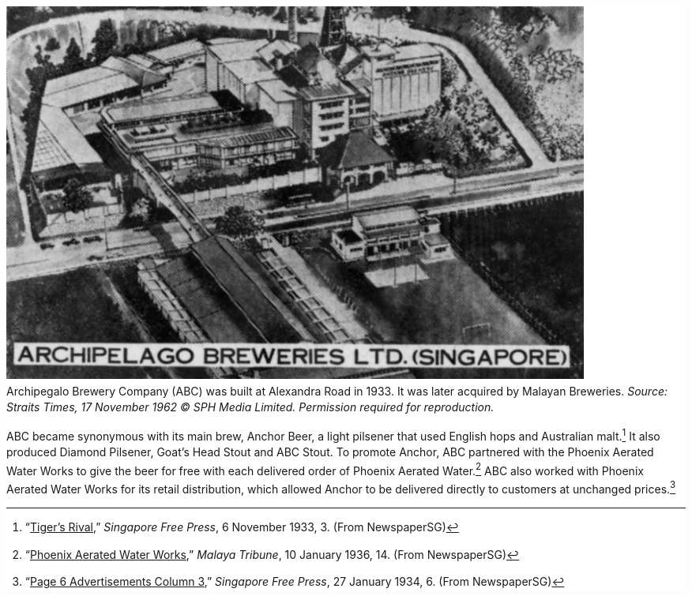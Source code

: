 <img src="/images/Online%20Only%20Articles/Beer/archipelago_breweries.png" style="width: 85%;">
<div style="background-color: white;">Archipegalo Brewery Company (ABC) was built at Alexandra Road in 1933. It was later acquired by Malayan Breweries. <i>Source: Straits Times, 17 November 1962 © SPH Media Limited. Permission required for reproduction.</i></div>

ABC became synonymous with its main brew, Anchor Beer, a light pilsener that used English hops and Australian malt.[^15] It also produced Diamond Pilsener, Goat’s Head Stout and ABC Stout. To promote Anchor, ABC partnered with the Phoenix Aerated Water Works to give the beer for free with each delivered order of Phoenix Aerated Water.[^16] ABC also worked with Phoenix Aerated Water Works for its retail distribution, which allowed Anchor to be delivered directly to customers at unchanged prices.[^17]


[^1]: “Singapore Beer Industry Outlook 2022-2026,” Reportlinker, accessed 5 September 2023, https://www.reportlinker.com/clp/country/87/726413.
[^2]: “[Page 3 Advertisements Column 1](https://eresources.nlb.gov.sg/newspapers/digitised/article/dailyadvertiser18940522-1.2.20.1),” _Daily Advertiser_, 22 May 1894, 3. (From NewspaperSG)
[^3]: “[Indian Labour Wages ‘More than Fair](https://eresources.nlb.gov.sg/newspapers/digitised/article/straitsbudget19390504-1.2.49)’,” _Straits Budget_, 4 May 1939, 14. (From NewspaperSG)
[^4]: “[New Industry for Singapore](https://eresources.nlb.gov.sg/newspapers/digitised/article/straitstimes19040412-1.2.46),” _Straits Times_, 12 April 1904, 5. (From NewspaperSG)
[^5]: Alvin Chua, “[Fraser &amp; Neave (F&amp;N)](https://www.nlb.gov.sg/main/article-detail?cmsuuid=e62e3636-f9b6-4852-9816-1b01561c2b80),” _Singapore Infopedia_, published 2011.
[^6]: “[Know Your Company](https://eresources.nlb.gov.sg/newspapers/digitised/article/straitstimes19840107-1.2.45.31),” _Straits Times_, 7 January 1984, 24. (From NewspaperSG)
[^7]: “[130 Years of History in a Heineken Bottle](https://eresources.nlb.gov.sg/newspapers/digitised/article/straitstimes19940424-1.2.49.8.1.5),” _Straits Times_, 24 April 1994, 9. (From NewspaperSG)
[^8]: “[A Wonderful Achievement](https://eresources.nlb.gov.sg/newspapers/digitised/article/straitstimes19320930-1.2.62),” _Straits Times_, 30 September 1932, 12. (From NewspaperSG)
[^9]: “[Free Beer!](https://eresources.nlb.gov.sg/newspapers/digitised/article/singfreepressb19351008-1.2.60.8), _Straits Times_, 3 October 1932, 6. (From NewspaperSG)
[^10]: “[First Brewery in Malaya](https://eresources.nlb.gov.sg/newspapers/digitised/article/singfreepressb19351008-1.2.60.8),” _Singapore Free_ _Press_, 8 October 1935, 6. (From NewspaperSG)
[^11]: Malayan Breweries Limited, _[Annual Report](https://eservice.nlb.gov.sg/redir/itemdetails?bid=5112828)_ (Singapore: Malayan Breweries, 1975), 19. (From National Library, Singapore, call no. RCLOS 338.4766342 MBAR)
[^12]: Nicolas Khong, “STB and Tiger Beer in First Big Joint Campaign to Promote Singapore,” _Today_, 14 June 2019, https://www.todayonline.com/singapore/stb-and-tiger-beer-first-big-joint-campaign-promote-singapore.
[^13]: “[First Concern of Its Kind in Malaya](https://eresources.nlb.gov.sg/newspapers/digitised/article/singfreepressb19350503-1.2.131.97),” _Singapore Free Press_, 3 May 1935, 34. (From NewspaperSG)
[^14]: Malayan Breweries Limited, _Annual Report_ (Singapore: Malayan Breweries, 1989), 1989, 6. (Available via PublicationSG)
[^15]: “[Tiger’s Rival](https://eresources.nlb.gov.sg/newspapers/digitised/article/singfreepressb19331106-1.2.32),” _Singapore Free Press_, 6 November 1933, 3. (From NewspaperSG)
[^16]: “[Phoenix Aerated Water Works](https://eresources.nlb.gov.sg/newspapers/digitised/article/maltribune19360110-1.2.82),” _Malaya Tribune_, 10 January 1936, 14. (From NewspaperSG)
[^17]: “[Page 6 Advertisements Column 3](https://eresources.nlb.gov.sg/newspapers/digitised/article/singfreepressb19340127-1.2.50.3),” _Singapore Free Press_, 27 January 1934, 6. (From NewspaperSG)
[^18]: “[Government Selling a Gift from Hitler](https://eresources.nlb.gov.sg/newspapers/digitised/article/morningtribune19400521-1.2.32),” _Morning Tribune_, 21 May 1940, 6. (From NewspaperSG)
[^19]: “[Government Selling a Gift from Hitler](https://eresources.nlb.gov.sg/newspapers/digitised/article/morningtribune19400521-1.2.32).”
[^20]: National Heritage Board, “Former Archipelago Brewery Company,” National Heritage Board, last updated 2 November 2021, https://www.roots.gov.sg/en/places/places-landing/Places/landmarks/my-queenstown-heritage-trail/former-archipelago-brewery-company.
[^21]: “[Malaya Buys More Liquor Since War](https://eresources.nlb.gov.sg/newspapers/digitised/article/straitstimes19400110-1.2.70),” _Straits Times_, 10 January 1940, 10. (From NewspaperSG). Wartime taxes implemented during that period added 50 cents to the price of a quart bottle of champagne, 92 cents to port, sherry and other sweet still wines, 13 cents to claret and other still white wines, 42 cents to a quart of whiskey and between 3 to 5 cents to a bottle of local or foreign beer.
[^22]: “[20,000,000 Bottles Every Year](https://eresources.nlb.gov.sg/newspapers/digitised/article/freepress19490824-1.2.53),” _Singapore Free Press_, 24 August 1949, 4. (From NewspaperSG)
[^23]: “[Time for a Tiger](https://eresources.nlb.gov.sg/newspapers/digitised/article/syonantimes19420402-1.2.10),” _Shonan Times_ (Syonan Shimbun), 2 April 1942, 3. (From NewspaperSG)
[^24]: [Jocelyn Simon De Souza](https://www.nas.gov.sg/archivesonline/oral_history_interviews/record-details/dfbe2412-115d-11e3-83d5-0050568939ad), oral history interview by Yogini Yogarajah, 11 November 1981, MP3 audio, Reel/Disc 2 of 4, National Archives of Singapore (accession no. 000126).
[^25]: [De Souza](https://www.nas.gov.sg/archivesonline/oral_history_interviews/record-details/dfbe2412-115d-11e3-83d5-0050568939ad), oral history interview, reel/disc 2 of 4.
[^26]: [De Souza](https://www.nas.gov.sg/archivesonline/oral_history_interviews/record-details/dfbe2412-115d-11e3-83d5-0050568939ad), oral history interview, reel/disc 2 of 4.
[^27]: [De Souza](https://www.nas.gov.sg/archivesonline/oral_history_interviews/record-details/dfbe2412-115d-11e3-83d5-0050568939ad), oral history interview, reel/disc 2 of 4.
[^28]: APB Stories, “Tiger Cub,” accessed 5 September 2023, https://apbstories.com/stories/tiger-cub/.
[^29]: “[B.O.R.s Drank 3.3 Mil Bottles Beers Last Year](https://eresources.nlb.gov.sg/newspapers/digitised/article/straitstimes19510204-1.2.53),” _Straits Times_, 4 February 1951, 5. (From NewspaperSG)
[^30]: “[B.O.R.s Drank 3.3 Mil Bottles Beers Last Year](https://eresources.nlb.gov.sg/newspapers/digitised/article/straitstimes19510204-1.2.53).”
[^31]: “[Beer Becomes National Drink](https://eresources.nlb.gov.sg/newspapers/digitised/article/singstandard19510628-1.2.146),” _Singapore Standard_, 28 June 2951, 9. (From NewspaperSG)
[^32]: “[The Golden Brew of Dr Bels](https://eresources.nlb.gov.sg/newspapers/digitised/article/straitstimes19680811-1.2.101.6),” _Straits Times_, 11 August 1968, 11. (From NewspaperSG)
[^33]: “[The Growth of Malayan Breweries](https://eresources.nlb.gov.sg/newspapers/digitised/article/straitstimes19621117-1.2.175.20),” _Straits Times_, 17 November 1962, 8. (From NewspaperSG)
[^34]: “[The Golden Brew of Dr Bels](https://eresources.nlb.gov.sg/newspapers/digitised/article/straitstimes19680811-1.2.101.6).”
[^35]: “[Record Beer Sales](https://eresources.nlb.gov.sg/newspapers/digitised/article/straitstimes19810727-1.2.109.22.6),” _Straits Times_, 27 July 1981, 4. (From NewspaperSG)
[^36]: “[M Breweries Changes Name, Logo](https://eresources.nlb.gov.sg/newspapers/digitised/article/biztimes19900313-1.2.12.8),” _Business Times_, 13 March 1990, 3. (From NewspaperSG)
[^37]: “Asia Pacific,” The Heineken Company (Cambodia), accessed 31 October 2023, https://www.heinekencambodia.com/asia-pacific.
[^38]: “Tiger Beer Product Placement Database”, Product Placement Blog, accessed 31 October 2023, https://productplacementblog.com/tag/tiger-beer/.
[^39]: “Our Story,” APB Singapore, accessed 31 October 2023, https://www.apbsingapore.com.sg/who-we-are/.
[^40]: “Meet the Tigers,” Tiger Beer, accessed 4 January 2024, https://www.tigerbeer.com/sg/en/agegate?returnUrl=https%3A%2F%2Fwww.tigerbeer.com%2Fsg%2Fen%2Four-beers.
[^41]: Lee Kuan Yew, _[The Singapore Story: Memoirs of Lee Kuan Yew](https://eservice.nlb.gov.sg/redir/itemdetails?bid=201266968)_ (Marshall Cavendish International, 2014), 466. (From National Library, Singapore, call no. RSING 959.5705092 LEE)
[^42]: Lee, _[The Singapore Story](https://eservice.nlb.gov.sg/redir/itemdetails?bid=201266968)_, 379.